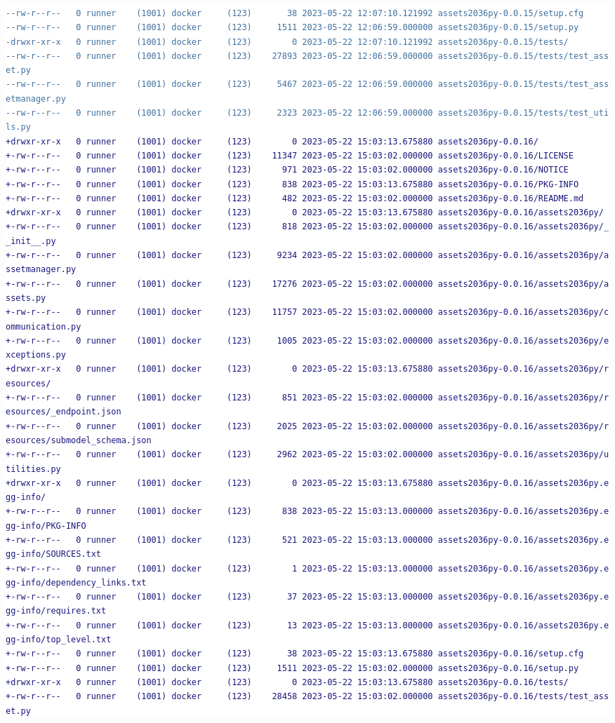 ```diff
--rw-r--r--   0 runner    (1001) docker     (123)       38 2023-05-22 12:07:10.121992 assets2036py-0.0.15/setup.cfg
--rw-r--r--   0 runner    (1001) docker     (123)     1511 2023-05-22 12:06:59.000000 assets2036py-0.0.15/setup.py
-drwxr-xr-x   0 runner    (1001) docker     (123)        0 2023-05-22 12:07:10.121992 assets2036py-0.0.15/tests/
--rw-r--r--   0 runner    (1001) docker     (123)    27893 2023-05-22 12:06:59.000000 assets2036py-0.0.15/tests/test_asset.py
--rw-r--r--   0 runner    (1001) docker     (123)     5467 2023-05-22 12:06:59.000000 assets2036py-0.0.15/tests/test_assetmanager.py
--rw-r--r--   0 runner    (1001) docker     (123)     2323 2023-05-22 12:06:59.000000 assets2036py-0.0.15/tests/test_utils.py
+drwxr-xr-x   0 runner    (1001) docker     (123)        0 2023-05-22 15:03:13.675880 assets2036py-0.0.16/
+-rw-r--r--   0 runner    (1001) docker     (123)    11347 2023-05-22 15:03:02.000000 assets2036py-0.0.16/LICENSE
+-rw-r--r--   0 runner    (1001) docker     (123)      971 2023-05-22 15:03:02.000000 assets2036py-0.0.16/NOTICE
+-rw-r--r--   0 runner    (1001) docker     (123)      838 2023-05-22 15:03:13.675880 assets2036py-0.0.16/PKG-INFO
+-rw-r--r--   0 runner    (1001) docker     (123)      482 2023-05-22 15:03:02.000000 assets2036py-0.0.16/README.md
+drwxr-xr-x   0 runner    (1001) docker     (123)        0 2023-05-22 15:03:13.675880 assets2036py-0.0.16/assets2036py/
+-rw-r--r--   0 runner    (1001) docker     (123)      818 2023-05-22 15:03:02.000000 assets2036py-0.0.16/assets2036py/__init__.py
+-rw-r--r--   0 runner    (1001) docker     (123)     9234 2023-05-22 15:03:02.000000 assets2036py-0.0.16/assets2036py/assetmanager.py
+-rw-r--r--   0 runner    (1001) docker     (123)    17276 2023-05-22 15:03:02.000000 assets2036py-0.0.16/assets2036py/assets.py
+-rw-r--r--   0 runner    (1001) docker     (123)    11757 2023-05-22 15:03:02.000000 assets2036py-0.0.16/assets2036py/communication.py
+-rw-r--r--   0 runner    (1001) docker     (123)     1005 2023-05-22 15:03:02.000000 assets2036py-0.0.16/assets2036py/exceptions.py
+drwxr-xr-x   0 runner    (1001) docker     (123)        0 2023-05-22 15:03:13.675880 assets2036py-0.0.16/assets2036py/resources/
+-rw-r--r--   0 runner    (1001) docker     (123)      851 2023-05-22 15:03:02.000000 assets2036py-0.0.16/assets2036py/resources/_endpoint.json
+-rw-r--r--   0 runner    (1001) docker     (123)     2025 2023-05-22 15:03:02.000000 assets2036py-0.0.16/assets2036py/resources/submodel_schema.json
+-rw-r--r--   0 runner    (1001) docker     (123)     2962 2023-05-22 15:03:02.000000 assets2036py-0.0.16/assets2036py/utilities.py
+drwxr-xr-x   0 runner    (1001) docker     (123)        0 2023-05-22 15:03:13.675880 assets2036py-0.0.16/assets2036py.egg-info/
+-rw-r--r--   0 runner    (1001) docker     (123)      838 2023-05-22 15:03:13.000000 assets2036py-0.0.16/assets2036py.egg-info/PKG-INFO
+-rw-r--r--   0 runner    (1001) docker     (123)      521 2023-05-22 15:03:13.000000 assets2036py-0.0.16/assets2036py.egg-info/SOURCES.txt
+-rw-r--r--   0 runner    (1001) docker     (123)        1 2023-05-22 15:03:13.000000 assets2036py-0.0.16/assets2036py.egg-info/dependency_links.txt
+-rw-r--r--   0 runner    (1001) docker     (123)       37 2023-05-22 15:03:13.000000 assets2036py-0.0.16/assets2036py.egg-info/requires.txt
+-rw-r--r--   0 runner    (1001) docker     (123)       13 2023-05-22 15:03:13.000000 assets2036py-0.0.16/assets2036py.egg-info/top_level.txt
+-rw-r--r--   0 runner    (1001) docker     (123)       38 2023-05-22 15:03:13.675880 assets2036py-0.0.16/setup.cfg
+-rw-r--r--   0 runner    (1001) docker     (123)     1511 2023-05-22 15:03:02.000000 assets2036py-0.0.16/setup.py
+drwxr-xr-x   0 runner    (1001) docker     (123)        0 2023-05-22 15:03:13.675880 assets2036py-0.0.16/tests/
+-rw-r--r--   0 runner    (1001) docker     (123)    28458 2023-05-22 15:03:02.000000 assets2036py-0.0.16/tests/test_asset.py
```